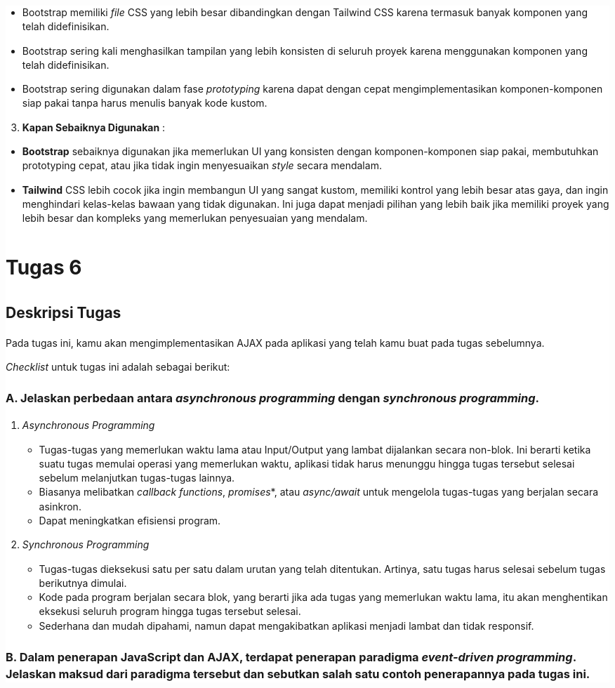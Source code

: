 - Bootstrap memiliki *file* CSS yang lebih besar dibandingkan dengan Tailwind CSS karena termasuk banyak komponen yang telah didefinisikan.

- Bootstrap sering kali menghasilkan tampilan yang lebih konsisten di seluruh proyek karena menggunakan komponen yang telah didefinisikan.

- Bootstrap sering digunakan dalam fase *prototyping* karena dapat dengan cepat mengimplementasikan komponen-komponen siap pakai tanpa harus menulis banyak kode kustom.

3. **Kapan Sebaiknya Digunakan** :

- **Bootstrap** sebaiknya digunakan jika memerlukan UI yang konsisten dengan komponen-komponen siap pakai, membutuhkan prototyping cepat, atau jika tidak ingin menyesuaikan *style* secara mendalam.

- **Tailwind** CSS lebih cocok jika ingin membangun UI yang sangat kustom, memiliki kontrol yang lebih besar atas gaya, dan ingin menghindari kelas-kelas bawaan yang tidak digunakan. Ini juga dapat menjadi pilihan yang lebih baik jika memiliki proyek yang lebih besar dan kompleks yang memerlukan penyesuaian yang mendalam.

# Tugas 6

## Deskripsi Tugas

Pada tugas ini, kamu akan mengimplementasikan AJAX pada aplikasi yang telah kamu buat pada tugas sebelumnya.

*Checklist* untuk tugas ini adalah sebagai berikut:

### A. Jelaskan perbedaan antara *asynchronous programming* dengan *synchronous programming*.

1. *Asynchronous Programming*

    - Tugas-tugas yang memerlukan waktu lama atau Input/Output yang lambat dijalankan secara non-blok. Ini berarti ketika suatu tugas memulai operasi yang memerlukan waktu, aplikasi tidak harus menunggu hingga tugas tersebut selesai sebelum melanjutkan tugas-tugas lainnya.
    - Biasanya melibatkan *callback functions*, *promises**, atau *async/await* untuk mengelola tugas-tugas yang berjalan secara asinkron.
    - Dapat meningkatkan efisiensi program.

2. *Synchronous Programming*

    - Tugas-tugas dieksekusi satu per satu dalam urutan yang telah ditentukan. Artinya, satu tugas harus selesai sebelum tugas berikutnya dimulai.
    - Kode pada program berjalan secara blok, yang berarti jika ada tugas yang memerlukan waktu lama, itu akan menghentikan eksekusi seluruh program hingga tugas tersebut selesai.
    - Sederhana dan mudah dipahami, namun dapat mengakibatkan aplikasi menjadi lambat dan tidak responsif.

### B. Dalam penerapan JavaScript dan AJAX, terdapat penerapan paradigma *event-driven programming*. Jelaskan maksud dari paradigma tersebut dan sebutkan salah satu contoh penerapannya pada tugas ini.
